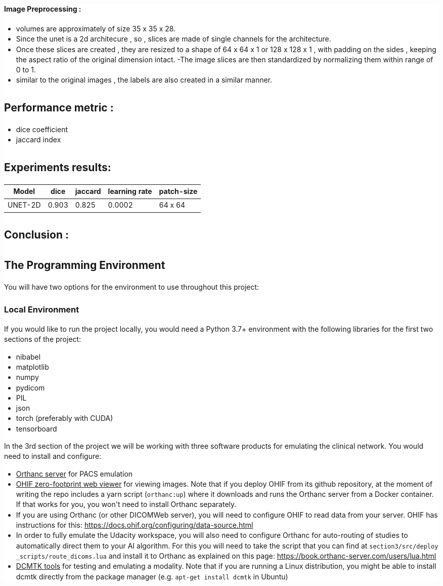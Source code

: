 #### Image Preprocessing :
- volumes are approximately of size 35 x 35 x 28.
- Since the unet is a 2d architecure , so , slices are made of single channels for the architecture.
- Once these slices are created , they are resized to a shape of 64 x 64 x 1 or 128 x 128 x 1 , with padding on the sides , keeping the aspect ratio of the original dimension intact.
-The image slices are then standardized by normalizing them within range of 0 to 1.
- similar to the original images , the labels  are also created in a similar manner.

## Performance metric :

- dice coefficient
- jaccard index

## Experiments results:
| Model | dice | jaccard | learning rate | patch-size |
|-------|------|---------|---------------|------------|
|UNET-2D| 0.903|   0.825 |    0.0002     | 64 x 64    |


## Conclusion :



## The Programming Environment

You will have two options for the environment to use throughout this project:



### Local Environment

If you would like to run the project locally, you would need a Python 3.7+ environment with the following libraries for the first two sections of the project:

* nibabel
* matplotlib
* numpy
* pydicom
* PIL
* json
* torch (preferably with CUDA)
* tensorboard

In the 3rd section of the project we will be working with three software products for emulating the clinical network. You would need to install and configure:

* [Orthanc server](https://www.orthanc-server.com/download.php) for PACS emulation
* [OHIF zero-footprint web viewer](https://docs.ohif.org/development/getting-started.html) for viewing images. Note that if you deploy OHIF from its github repository, at the moment of writing the repo includes a yarn script (`orthanc:up`) where it downloads and runs the Orthanc server from a Docker container. If that works for you, you won't need to install Orthanc separately.
* If you are using Orthanc (or other DICOMWeb server), you will need to configure OHIF to read data from your server. OHIF has instructions for this: https://docs.ohif.org/configuring/data-source.html
* In order to fully emulate the Udacity workspace, you will also need to configure Orthanc for auto-routing of studies to automatically direct them to your AI algorithm. For this you will need to take the script that you can find at `section3/src/deploy_scripts/route_dicoms.lua` and install it to Orthanc as explained on this page: https://book.orthanc-server.com/users/lua.html
* [DCMTK tools](https://dcmtk.org/) for testing and emulating a modality. Note that if you are running a Linux distribution, you might be able to install dcmtk directly from the package manager (e.g. `apt-get install dcmtk` in Ubuntu)
